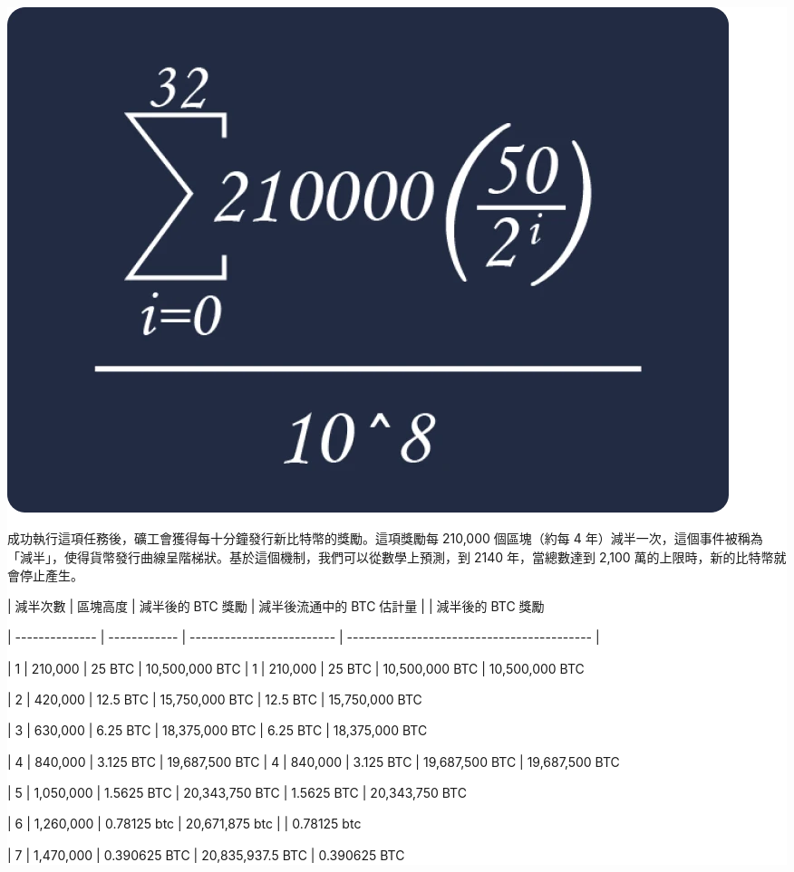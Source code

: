 ![image](assets/en/23.webp)

成功執行這項任務後，礦工會獲得每十分鐘發行新比特幣的獎勵。這項獎勵每 210,000 個區塊（約每 4 年）減半一次，這個事件被稱為「減半」，使得貨幣發行曲線呈階梯狀。基於這個機制，我們可以從數學上預測，到 2140 年，當總數達到 2,100 萬的上限時，新的比特幣就會停止產生。

| 減半次數 | 區塊高度 | 減半後的 BTC 獎勵 | 減半後流通中的 BTC 估計量 | | 減半後的 BTC 獎勵

| -------------- | ------------ | ------------------------- | ------------------------------------------ |

| 1 | 210,000 | 25 BTC | 10,500,000 BTC | 1 | 210,000 | 25 BTC | 10,500,000 BTC | 10,500,000 BTC

| 2 | 420,000 | 12.5 BTC | 15,750,000 BTC | 12.5 BTC | 15,750,000 BTC

| 3 | 630,000 | 6.25 BTC | 18,375,000 BTC | 6.25 BTC | 18,375,000 BTC

| 4 | 840,000 | 3.125 BTC | 19,687,500 BTC | 4 | 840,000 | 3.125 BTC | 19,687,500 BTC | 19,687,500 BTC

| 5 | 1,050,000 | 1.5625 BTC | 20,343,750 BTC | 1.5625 BTC | 20,343,750 BTC

| 6 | 1,260,000 | 0.78125 btc | 20,671,875 btc | | 0.78125 btc

| 7 | 1,470,000 | 0.390625 BTC | 20,835,937.5 BTC | 0.390625 BTC
